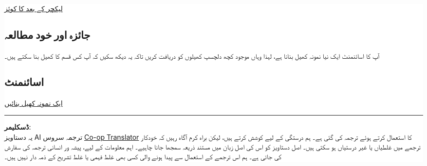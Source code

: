[لیکچر کے بعد کا کوئز](https://ff-quizzes.netlify.app/web/quiz/40)

## جائزہ اور خود مطالعہ

آپ کا اسائنمنٹ ایک نیا نمونہ کھیل بنانا ہے، لہذا وہاں موجود کچھ دلچسپ کھیلوں کو دریافت کریں تاکہ یہ دیکھ سکیں کہ آپ کس قسم کا کھیل بنا سکتے ہیں۔

## اسائنمنٹ

[ایک نمونہ کھیل بنائیں](assignment.md)

---

**ڈسکلیمر**:  
یہ دستاویز AI ترجمہ سروس [Co-op Translator](https://github.com/Azure/co-op-translator) کا استعمال کرتے ہوئے ترجمہ کی گئی ہے۔ ہم درستگی کے لیے کوشش کرتے ہیں، لیکن براہ کرم آگاہ رہیں کہ خودکار ترجمے میں غلطیاں یا غیر درستیاں ہو سکتی ہیں۔ اصل دستاویز کو اس کی اصل زبان میں مستند ذریعہ سمجھا جانا چاہیے۔ اہم معلومات کے لیے، پیشہ ور انسانی ترجمہ کی سفارش کی جاتی ہے۔ ہم اس ترجمے کے استعمال سے پیدا ہونے والی کسی بھی غلط فہمی یا غلط تشریح کے ذمہ دار نہیں ہیں۔